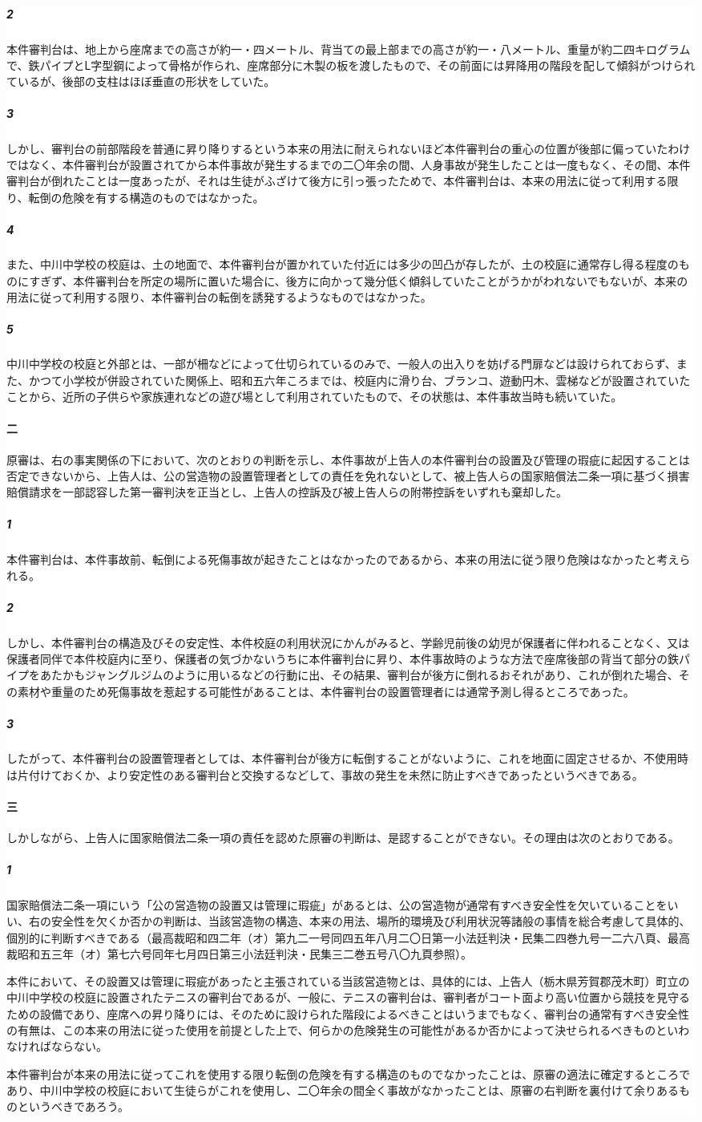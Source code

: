 ##### 2

本件審判台は、地上から座席までの高さが約一・四メートル、背当ての最上部までの高さが約一・八メートル、重量が約二四キログラムで、鉄パイプとL字型鋼によって骨格が作られ、座席部分に木製の板を渡したもので、その前面には昇降用の階段を配して傾斜がつけられているが、後部の支柱はほぼ垂直の形状をしていた。

##### 3

しかし、審判台の前部階段を普通に昇り降りするという本来の用法に耐えられないほど本件審判台の重心の位置が後部に偏っていたわけではなく、本件審判台が設置されてから本件事故が発生するまでの二〇年余の間、人身事故が発生したことは一度もなく、その間、本件審判台が倒れたことは一度あったが、それは生徒がふざけて後方に引っ張ったためで、本件審判台は、本来の用法に従って利用する限り、転倒の危険を有する構造のものではなかった。

##### 4

また、中川中学校の校庭は、土の地面で、本件審判台が置かれていた付近には多少の凹凸が存したが、土の校庭に通常存し得る程度のものにすぎず、本件審判台を所定の場所に置いた場合に、後方に向かって幾分低く傾斜していたことがうかがわれないでもないが、本来の用法に従って利用する限り、本件審判台の転倒を誘発するようなものではなかった。

##### 5

中川中学校の校庭と外部とは、一部が柵などによって仕切られているのみで、一般人の出入りを妨げる門扉などは設けられておらず、また、かつて小学校が併設されていた関係上、昭和五六年ころまでは、校庭内に滑り台、ブランコ、遊動円木、雲梯などが設置されていたことから、近所の子供らや家族連れなどの遊び場として利用されていたもので、その状態は、本件事故当時も続いていた。

#### 二

原審は、右の事実関係の下において、次のとおりの判断を示し、本件事故が上告人の本件審判台の設置及び管理の瑕疵に起因することは否定できないから、上告人は、公の営造物の設置管理者としての責任を免れないとして、被上告人らの国家賠償法二条一項に基づく損害賠償請求を一部認容した第一審判決を正当とし、上告人の控訴及び被上告人らの附帯控訴をいずれも棄却した。

##### 1

本件審判台は、本件事故前、転倒による死傷事故が起きたことはなかったのであるから、本来の用法に従う限り危険はなかったと考えられる。

##### 2

しかし、本件審判台の構造及びその安定性、本件校庭の利用状況にかんがみると、学齢児前後の幼児が保護者に伴われることなく、又は保護者同伴で本件校庭内に至り、保護者の気づかないうちに本件審判台に昇り、本件事故時のような方法で座席後部の背当て部分の鉄パイプをあたかもジャングルジムのように用いるなどの行動に出、その結果、審判台が後方に倒れるおそれがあり、これが倒れた場合、その素材や重量のため死傷事故を惹起する可能性があることは、本件審判台の設置管理者には通常予測し得るところであった。

##### 3

したがって、本件審判台の設置管理者としては、本件審判台が後方に転倒することがないように、これを地面に固定させるか、不使用時は片付けておくか、より安定性のある審判台と交換するなどして、事故の発生を未然に防止すべきであったというべきである。



#### 三

しかしながら、上告人に国家賠償法二条一項の責任を認めた原審の判断は、是認することができない。その理由は次のとおりである。

##### 1

国家賠償法二条一項にいう「公の営造物の設置又は管理に瑕疵」があるとは、公の営造物が通常有すべき安全性を欠いていることをいい、右の安全性を欠くか否かの判断は、当該営造物の構造、本来の用法、場所的環境及び利用状況等諸般の事情を総合考慮して具体的、個別的に判断すべきである（最高裁昭和四二年（オ）第九二一号同四五年八月二〇日第一小法廷判決・民集二四巻九号一二六八頁、最高裁昭和五三年（オ）第七六号同年七月四日第三小法廷判決・民集三二巻五号八〇九頁参照）。

本件において、その設置又は管理に瑕疵があったと主張されている当該営造物とは、具体的には、上告人（栃木県芳賀郡茂木町）町立の中川中学校の校庭に設置されたテニスの審判台であるが、一般に、テニスの審判台は、審判者がコート面より高い位置から競技を見守るための設備であり、座席への昇り降りには、そのために設けられた階段によるべきことはいうまでもなく、審判台の通常有すべき安全性の有無は、この本来の用法に従った使用を前提とした上で、何らかの危険発生の可能性があるか否かによって決せられるべきものといわなければならない。

本件審判台が本来の用法に従ってこれを使用する限り転倒の危険を有する構造のものでなかったことは、原審の適法に確定するところであり、中川中学校の校庭において生徒らがこれを使用し、二〇年余の間全く事故がなかったことは、原審の右判断を裏付けて余りあるものというべきであろう。
